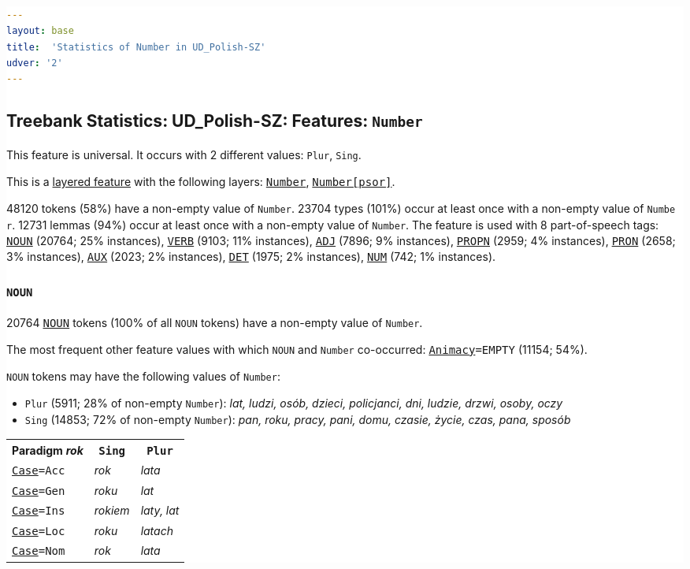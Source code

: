 ```yaml
---
layout: base
title:  'Statistics of Number in UD_Polish-SZ'
udver: '2'
---
```


## Treebank Statistics: UD_Polish-SZ: Features: `Number`

This feature is universal.
It occurs with 2 different values: `Plur`, `Sing`.

This is a <a href="../../u/overview/feat-layers.html">layered feature</a> with the following layers: <tt><a href="pl_sz-feat-Number.html">Number</a></tt>, <tt><a href="pl_sz-feat-Number-psor.html">Number[psor]</a></tt>.

48120 tokens (58%) have a non-empty value of `Number`.
23704 types (101%) occur at least once with a non-empty value of `Number`.
12731 lemmas (94%) occur at least once with a non-empty value of `Number`.
The feature is used with 8 part-of-speech tags: <tt><a href="pl_sz-pos-NOUN.html">NOUN</a></tt> (20764; 25% instances), <tt><a href="pl_sz-pos-VERB.html">VERB</a></tt> (9103; 11% instances), <tt><a href="pl_sz-pos-ADJ.html">ADJ</a></tt> (7896; 9% instances), <tt><a href="pl_sz-pos-PROPN.html">PROPN</a></tt> (2959; 4% instances), <tt><a href="pl_sz-pos-PRON.html">PRON</a></tt> (2658; 3% instances), <tt><a href="pl_sz-pos-AUX.html">AUX</a></tt> (2023; 2% instances), <tt><a href="pl_sz-pos-DET.html">DET</a></tt> (1975; 2% instances), <tt><a href="pl_sz-pos-NUM.html">NUM</a></tt> (742; 1% instances).

### `NOUN`

20764 <tt><a href="pl_sz-pos-NOUN.html">NOUN</a></tt> tokens (100% of all `NOUN` tokens) have a non-empty value of `Number`.

The most frequent other feature values with which `NOUN` and `Number` co-occurred: <tt><a href="pl_sz-feat-Animacy.html">Animacy</a></tt><tt>=EMPTY</tt> (11154; 54%).

`NOUN` tokens may have the following values of `Number`:

* `Plur` (5911; 28% of non-empty `Number`): <em>lat, ludzi, osób, dzieci, policjanci, dni, ludzie, drzwi, osoby, oczy</em>
* `Sing` (14853; 72% of non-empty `Number`): <em>pan, roku, pracy, pani, domu, czasie, życie, czas, pana, sposób</em>

<table>
  <tr><th>Paradigm <i>rok</i></th><th><tt>Sing</tt></th><th><tt>Plur</tt></th></tr>
  <tr><td><tt><tt><a href="pl_sz-feat-Case.html">Case</a></tt><tt>=Acc</tt></tt></td><td><em>rok</em></td><td><em>lata</em></td></tr>
  <tr><td><tt><tt><a href="pl_sz-feat-Case.html">Case</a></tt><tt>=Gen</tt></tt></td><td><em>roku</em></td><td><em>lat</em></td></tr>
  <tr><td><tt><tt><a href="pl_sz-feat-Case.html">Case</a></tt><tt>=Ins</tt></tt></td><td><em>rokiem</em></td><td><em>laty, lat</em></td></tr>
  <tr><td><tt><tt><a href="pl_sz-feat-Case.html">Case</a></tt><tt>=Loc</tt></tt></td><td><em>roku</em></td><td><em>latach</em></td></tr>
  <tr><td><tt><tt><a href="pl_sz-feat-Case.html">Case</a></tt><tt>=Nom</tt></tt></td><td><em>rok</em></td><td><em>lata</em></td></tr>
</table>
